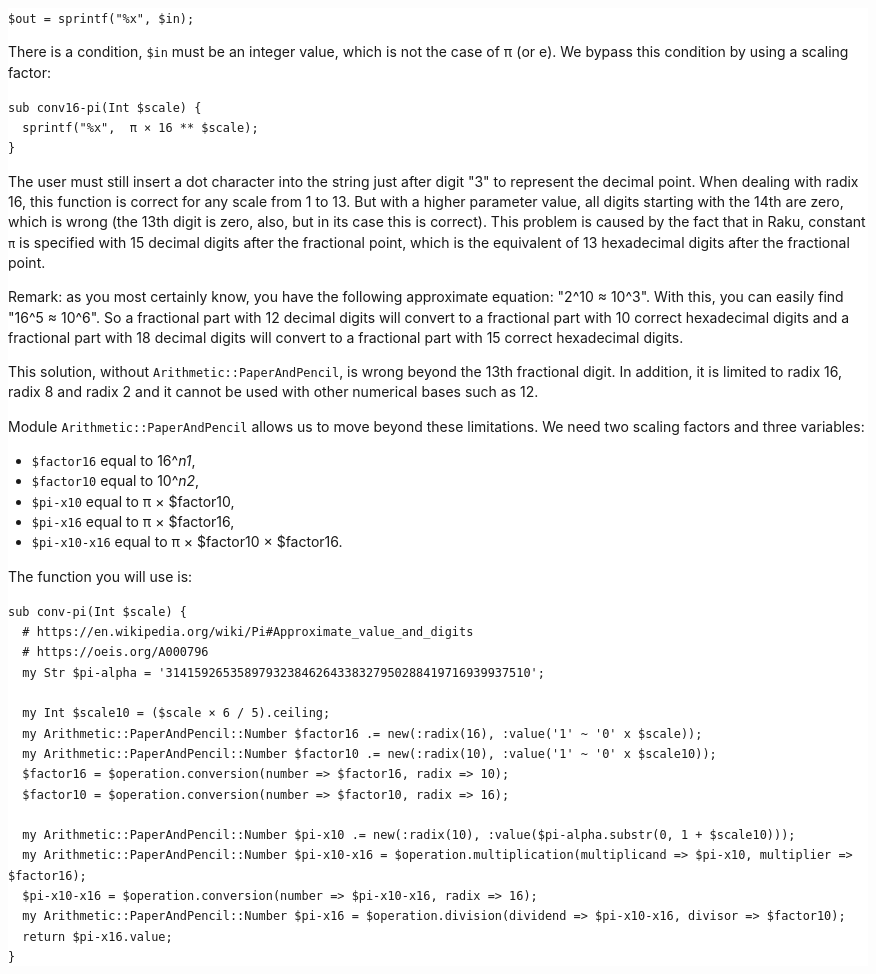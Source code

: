 ```
$out = sprintf("%x", $in);
```

There is a condition, `$in` must be an integer value, which is not the
case of π (or e). We bypass this condition by using a scaling factor:

```
sub conv16-pi(Int $scale) {
  sprintf("%x",  π × 16 ** $scale);
}
```

The user must still insert a  dot character into the string just after
digit "3" to represent the decimal  point. When dealing with radix 16,
this function is correct for any scale from 1 to 13. But with a higher
parameter value, all digits starting with  the 14th are zero, which is
wrong (the 13th digit is zero, also, but in its case this is correct).
This  problem is  caused by  the fact  that in  Raku, constant  `π` is
specified with 15 decimal digits  after the fractional point, which is
the equivalent of 13 hexadecimal digits after the fractional point.

Remark: as you most certainly know, you have the following approximate
equation: "2^10 ≈ 10^3". With this, you can easily find "16^5 ≈ 10^6".
So  a  fractional part  with  12  decimal  digits  will convert  to  a
fractional part  with 10 correct  hexadecimal digits and  a fractional
part with 18 decimal digits will  convert to a fractional part with 15
correct hexadecimal digits.

This solution,  without `Arithmetic::PaperAndPencil`, is  wrong beyond
the 13th  fractional digit. In  addition, it  is limited to  radix 16,
radix 8 and radix  2 and it cannot be used  with other numerical bases
such as 12.

Module  `Arithmetic::PaperAndPencil` allows  us to  move beyond  these
limitations. We need two scaling factors and three variables:

* `$factor16` equal to 16^_n1_,
* `$factor10` equal to 10^_n2_,
* `$pi-x10` equal to π × $factor10,
* `$pi-x16` equal to π × $factor16,
* `$pi-x10-x16` equal to π × $factor10 × $factor16.

The function you will use is:

```
sub conv-pi(Int $scale) {
  # https://en.wikipedia.org/wiki/Pi#Approximate_value_and_digits
  # https://oeis.org/A000796
  my Str $pi-alpha = '314159265358979323846264338327950288419716939937510';

  my Int $scale10 = ($scale × 6 / 5).ceiling;
  my Arithmetic::PaperAndPencil::Number $factor16 .= new(:radix(16), :value('1' ~ '0' x $scale));
  my Arithmetic::PaperAndPencil::Number $factor10 .= new(:radix(10), :value('1' ~ '0' x $scale10));
  $factor16 = $operation.conversion(number => $factor16, radix => 10);
  $factor10 = $operation.conversion(number => $factor10, radix => 16);

  my Arithmetic::PaperAndPencil::Number $pi-x10 .= new(:radix(10), :value($pi-alpha.substr(0, 1 + $scale10)));
  my Arithmetic::PaperAndPencil::Number $pi-x10-x16 = $operation.multiplication(multiplicand => $pi-x10, multiplier => $factor16);
  $pi-x10-x16 = $operation.conversion(number => $pi-x10-x16, radix => 16);
  my Arithmetic::PaperAndPencil::Number $pi-x16 = $operation.division(dividend => $pi-x10-x16, divisor => $factor10);
  return $pi-x16.value;
}
```
